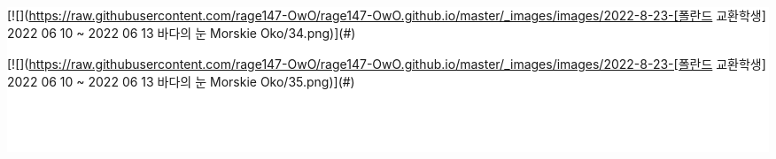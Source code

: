

 






[![](https://raw.githubusercontent.com/rage147-OwO/rage147-OwO.github.io/master/_images/images/2022-8-23-[폴란드 교환학생] 2022 06 10 ~ 2022 06 13 바다의 눈 Morskie Oko/34.png)](#)


[![](https://raw.githubusercontent.com/rage147-OwO/rage147-OwO.github.io/master/_images/images/2022-8-23-[폴란드 교환학생] 2022 06 10 ~ 2022 06 13 바다의 눈 Morskie Oko/35.png)](#)







 



​

​





 

